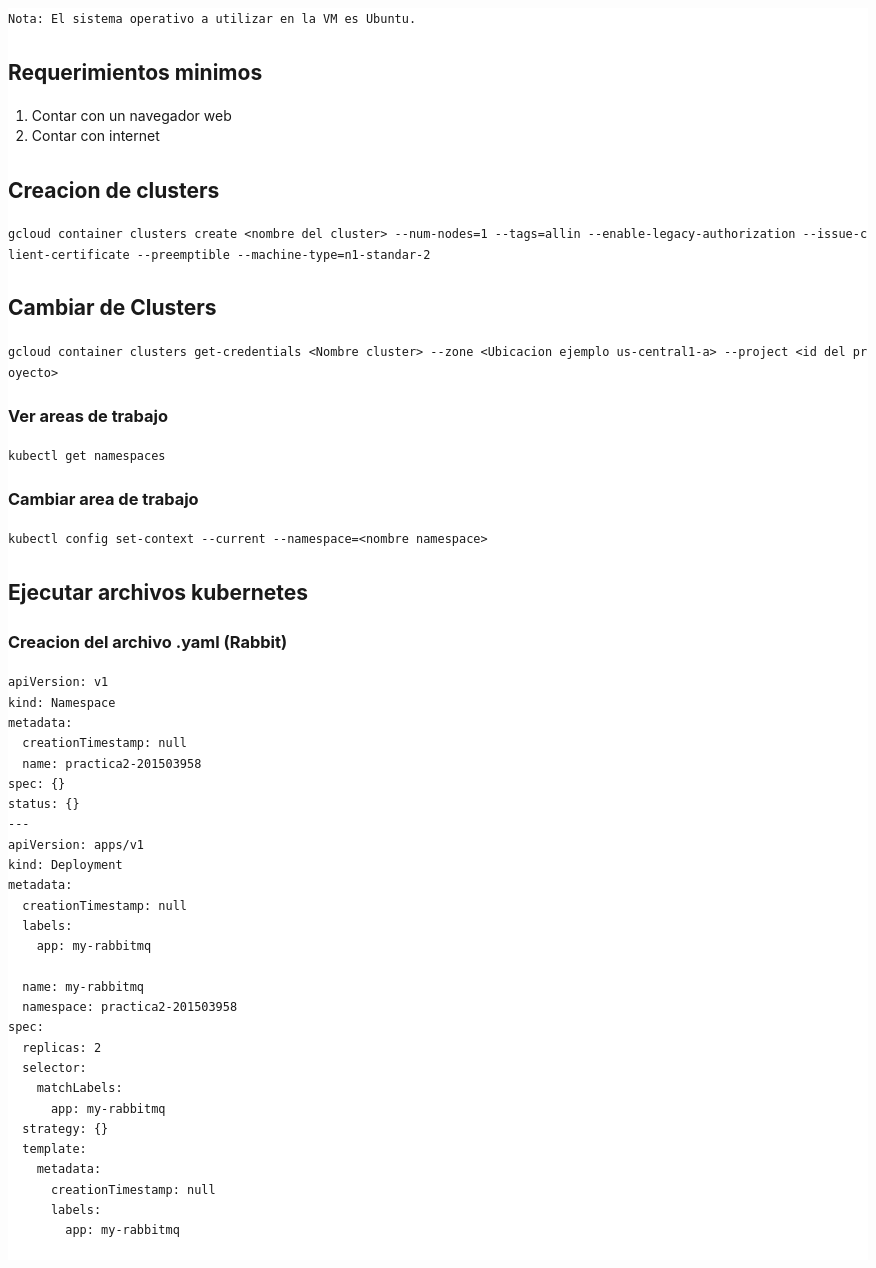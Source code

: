 ```Nota: El sistema operativo a utilizar en la VM es Ubuntu.```
## Requerimientos minimos
1. Contar con un navegador web
2. Contar con internet


## Creacion de clusters
```
gcloud container clusters create <nombre del cluster> --num-nodes=1 --tags=allin --enable-legacy-authorization --issue-client-certificate --preemptible --machine-type=n1-standar-2
``` 
## Cambiar de Clusters
```
gcloud container clusters get-credentials <Nombre cluster> --zone <Ubicacion ejemplo us-central1-a> --project <id del proyecto>
```
### Ver areas de trabajo
```
kubectl get namespaces
```
### Cambiar area de trabajo
```
kubectl config set-context --current --namespace=<nombre namespace>
```

## Ejecutar archivos kubernetes
### Creacion del archivo .yaml (Rabbit)
```
apiVersion: v1
kind: Namespace
metadata:
  creationTimestamp: null
  name: practica2-201503958
spec: {}
status: {}
---
apiVersion: apps/v1
kind: Deployment
metadata:
  creationTimestamp: null
  labels:
    app: my-rabbitmq

  name: my-rabbitmq
  namespace: practica2-201503958
spec:
  replicas: 2
  selector:
    matchLabels:
      app: my-rabbitmq
  strategy: {}
  template:
    metadata:
      creationTimestamp: null
      labels:
        app: my-rabbitmq
      